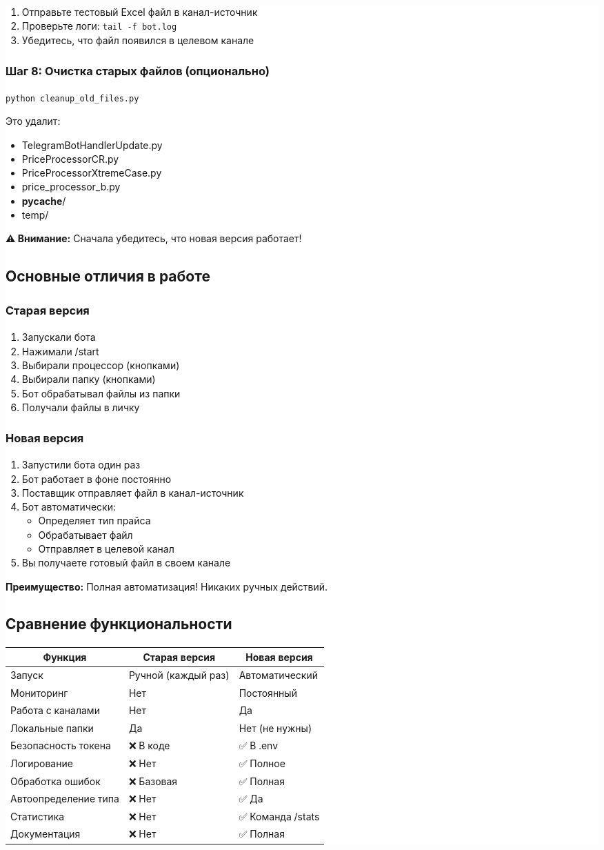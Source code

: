 1. Отправьте тестовый Excel файл в канал-источник
2. Проверьте логи: `tail -f bot.log`
3. Убедитесь, что файл появился в целевом канале

### Шаг 8: Очистка старых файлов (опционально)

```bash
python cleanup_old_files.py
```

Это удалит:
- TelegramBotHandlerUpdate.py
- PriceProcessorCR.py
- PriceProcessorXtremeCase.py
- price_processor_b.py
- __pycache__/
- temp/

**⚠️ Внимание:** Сначала убедитесь, что новая версия работает!

## Основные отличия в работе

### Старая версия
1. Запускали бота
2. Нажимали /start
3. Выбирали процессор (кнопками)
4. Выбирали папку (кнопками)
5. Бот обрабатывал файлы из папки
6. Получали файлы в личку

### Новая версия
1. Запустили бота один раз
2. Бот работает в фоне постоянно
3. Поставщик отправляет файл в канал-источник
4. Бот автоматически:
   - Определяет тип прайса
   - Обрабатывает файл
   - Отправляет в целевой канал
5. Вы получаете готовый файл в своем канале

**Преимущество:** Полная автоматизация! Никаких ручных действий.

## Сравнение функциональности

| Функция | Старая версия | Новая версия |
|---------|--------------|--------------|
| Запуск | Ручной (каждый раз) | Автоматический |
| Мониторинг | Нет | Постоянный |
| Работа с каналами | Нет | Да |
| Локальные папки | Да | Нет (не нужны) |
| Безопасность токена | ❌ В коде | ✅ В .env |
| Логирование | ❌ Нет | ✅ Полное |
| Обработка ошибок | ❌ Базовая | ✅ Полная |
| Автоопределение типа | ❌ Нет | ✅ Да |
| Статистика | ❌ Нет | ✅ Команда /stats |
| Документация | ❌ Нет | ✅ Полная |